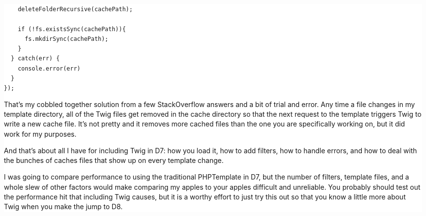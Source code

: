 ```
    deleteFolderRecursive(cachePath);

    if (!fs.existsSync(cachePath)){
      fs.mkdirSync(cachePath);
    }
  } catch(err) {
    console.error(err)
  }
});
```

That’s my cobbled together solution from a few StackOverflow answers and a bit of trial and error. Any time a file changes in my template directory, all of the Twig files get removed in the cache directory so that the next request to the template triggers Twig to write a new cache file. It’s not pretty and it removes more cached files than the one you are specifically working on, but it did work for my purposes.

And that’s about all I have for including Twig in D7: how you load it, how to add filters, how to handle errors, and how to deal with the bunches of caches files that show up on every template change.

I was going to compare performance to using the traditional PHPTemplate in D7, but the number of filters, template files, and a whole slew of other factors would make comparing my apples to your apples difficult and unreliable. You probably should test out the performance hit that including Twig causes, but it is a worthy effort to just try this out so that you know a little more about Twig when you make the jump to D8.
